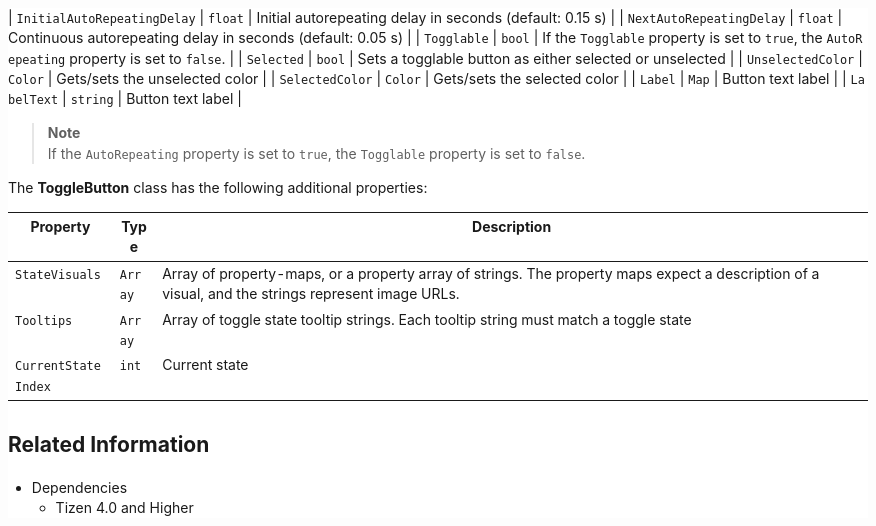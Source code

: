 | `InitialAutoRepeatingDelay`          | `float`   | Initial autorepeating delay in seconds (default: 0.15 s) |
| `NextAutoRepeatingDelay`             | `float`   | Continuous autorepeating delay in seconds (default: 0.05 s) |
| `Togglable`                          | `bool`    | If the `Togglable` property is set to `true`, the `AutoRepeating` property is set to `false`. |
| `Selected`                           | `bool`    | Sets a togglable button as either selected or unselected |
| `UnselectedColor`                    | `Color`   | Gets/sets the unselected color           |
| `SelectedColor`                      | `Color`   | Gets/sets the selected color             |
| `Label`                              | `Map`     | Button text label                        |
| `LabelText`                          | `string`  | Button text label                        |

> **Note**   
> If the `AutoRepeating` property is set to `true`, the `Togglable` property is set to `false`.

The **ToggleButton** class has the following additional properties:

| Property            | Type    | Description                              |
| ------------------- | ------- | ---------------------------------------- |
| `StateVisuals`      | `Array` | Array of property-maps, or a property array of strings. The property maps expect a description of a visual, and the strings represent image URLs. |
| `Tooltips`          | `Array` | Array of toggle state tooltip strings. Each tooltip string must match a toggle state |
| `CurrentStateIndex` | `int`   | Current state                            |


## Related Information
* Dependencies
  -   Tizen 4.0 and Higher
